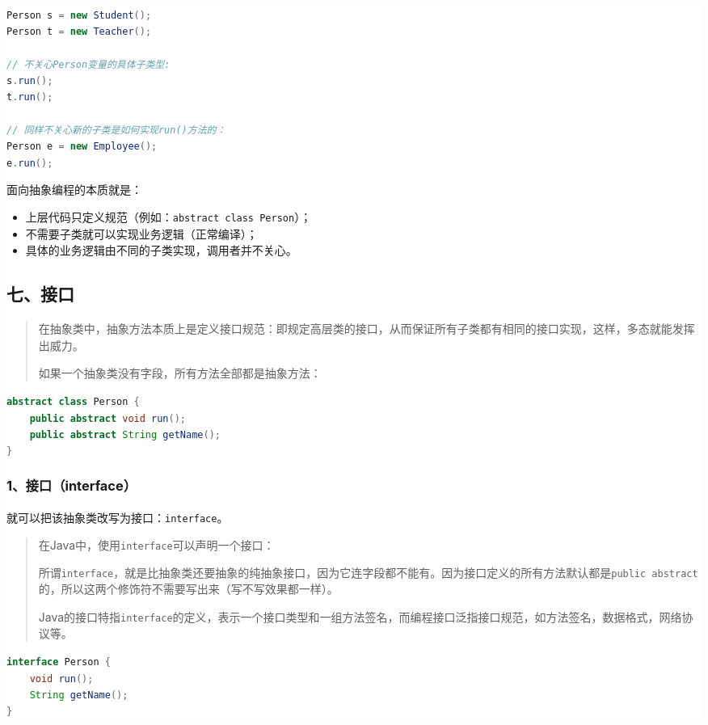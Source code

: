 
```java
Person s = new Student();
Person t = new Teacher();

// 不关心Person变量的具体子类型:
s.run();
t.run();

// 同样不关心新的子类是如何实现run()方法的：
Person e = new Employee();
e.run();
```



面向抽象编程的本质就是：

- 上层代码只定义规范（例如：`abstract class Person`）；
- 不需要子类就可以实现业务逻辑（正常编译）；
- 具体的业务逻辑由不同的子类实现，调用者并不关心。



## 七、接口



> 在抽象类中，抽象方法本质上是定义接口规范：即规定高层类的接口，从而保证所有子类都有相同的接口实现，这样，多态就能发挥出威力。
>
> 如果一个抽象类没有字段，所有方法全部都是抽象方法：

```java
abstract class Person {
    public abstract void run();
    public abstract String getName();
}
```

### 1、接口（interface）



就可以把该抽象类改写为接口：`interface`。

> 在Java中，使用`interface`可以声明一个接口：
>
> 所谓`interface`，就是比抽象类还要抽象的纯抽象接口，因为它连字段都不能有。因为接口定义的所有方法默认都是`public abstract`的，所以这两个修饰符不需要写出来（写不写效果都一样）。
>
> Java的接口特指`interface`的定义，表示一个接口类型和一组方法签名，而编程接口泛指接口规范，如方法签名，数据格式，网络协议等。



```java
interface Person {
    void run();
    String getName();
}
```
